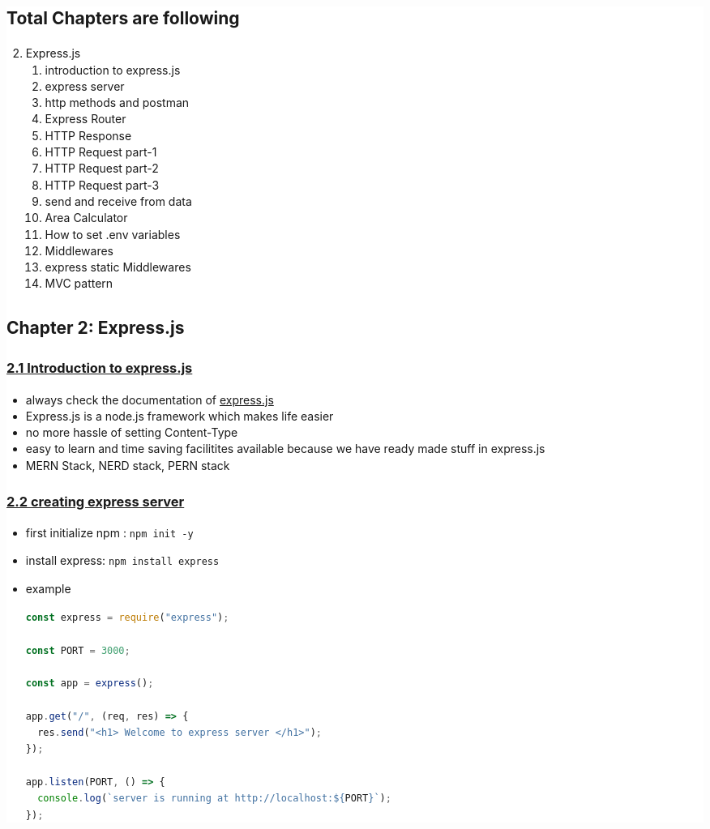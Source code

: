 ## Total Chapters are following

2. Express.js
   1. introduction to express.js
   2. express server
   3. http methods and postman
   4. Express Router
   5. HTTP Response
   6. HTTP Request part-1
   7. HTTP Request part-2
   8. HTTP Request part-3
   9. send and receive from data
   10. Area Calculator
   11. How to set .env variables
   12. Middlewares
   13. express static Middlewares
   14. MVC pattern

## Chapter 2: Express.js

### [2.1 Introduction to express.js](https://youtu.be/1Max9huISzA)

- always check the documentation of [express.js](https://www.npmjs.com/package/express)
- Express.js is a node.js framework which makes life easier
- no more hassle of setting Content-Type
- easy to learn and time saving facilitites available because we have ready made stuff in express.js
- MERN Stack, NERD stack, PERN stack

### [2.2 creating express server](https://youtu.be/t9GVn5j1Hsw)

- first initialize npm : `npm init -y`
- install express: `npm install express`
- example

  ```js
  const express = require("express");

  const PORT = 3000;

  const app = express();

  app.get("/", (req, res) => {
    res.send("<h1> Welcome to express server </h1>");
  });

  app.listen(PORT, () => {
    console.log(`server is running at http://localhost:${PORT}`);
  });
  ```
